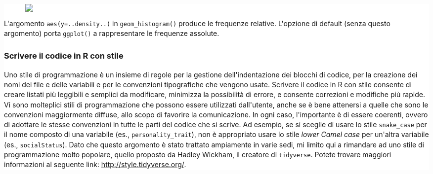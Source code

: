 <img src="08_R_tidyverse_files/figure-html/unnamed-chunk-20-1.png" width="90%" style="display: block; margin: auto;" />

L'argomento `aes(y=..density..)` in `geom_histogram()` produce le frequenze relative. L'opzione di default (senza questo argomento) porta `ggplot()` a rappresentare le frequenze assolute.

### Scrivere il codice in R con stile 

Uno stile di programmazione è un insieme di regole per la gestione dell'indentazione dei blocchi di codice, per la creazione dei nomi dei file e delle variabili e per le convenzioni tipografiche che vengono usate. Scrivere il codice in R con stile consente di creare listati più leggibili e semplici da modificare, minimizza la possibilità di errore, e consente correzioni e modifiche più rapide. Vi sono molteplici stili di programmazione che possono essere utilizzati dall'utente, anche se è bene attenersi a quelle che sono le convenzioni maggiormente diffuse, allo scopo di favorire la comunicazione. In ogni caso, l'importante è di essere coerenti, ovvero di adottare le stesse convenzioni in tutte le parti del codice che si scrive. Ad esempio, se si sceglie di usare lo stile `snake_case` per il nome composto di una variabile (es., `personality_trait`), non è appropriato usare lo stile *lower Camel case* per un'altra variabile (es., `socialStatus`). Dato che questo argomento è stato trattato ampiamente in varie sedi, mi limito qui a rimandare ad uno stile di programmazione molto popolare, quello proposto da Hadley Wickham, il creatore di `tidyverse`. Potete trovare maggiori informazioni al seguente link: <http://style.tidyverse.org/>.
